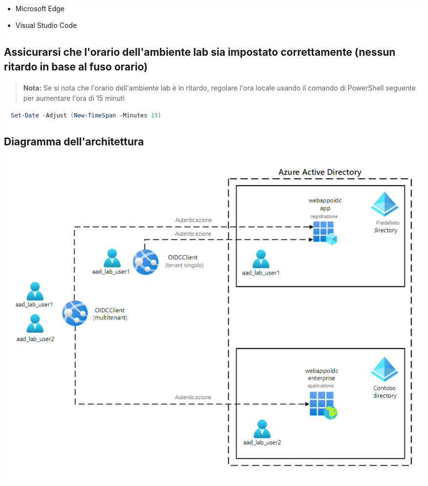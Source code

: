 -   Microsoft Edge

-   Visual Studio Code

## <a name="ensure-that-your-lab-environment-has-its-time-set-properly-no-delay-according-to-your-timezone"></a>Assicurarsi che l'orario dell'ambiente lab sia impostato correttamente (nessun ritardo in base al fuso orario)

>**Nota:** Se si nota che l'orario dell'ambiente lab è in ritardo, regolare l'ora locale usando il comando di PowerShell seguente per aumentare l'ora di 15 minuti

```powershell
  Set-Date -Adjust (New-TimeSpan -Minutes 15)
```

## <a name="architecture-diagram"></a>Diagramma dell'architettura

![Diagramma dell'architettura che illustra un'autenticazione utente mediante OpenID Connect, MSAL e SDK .NET.](./media/Lab06-Diagram.png)

